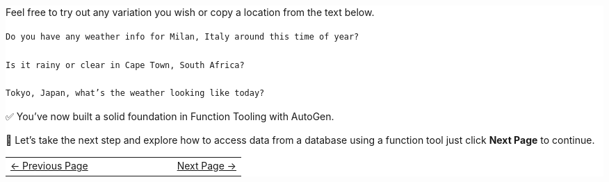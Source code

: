 Feel free to try out any variation you wish or copy a location from the text below.
```text
Do you have any weather info for Milan, Italy around this time of year?

Is it rainy or clear in Cape Town, South Africa?

Tokyo, Japan, what’s the weather looking like today?
```

✅ You’ve now built a solid foundation in Function Tooling with AutoGen.

🚀 Let’s take the next step and explore how to access data from a database using a function tool just click **Next Page** to continue.

<table width="100%">
  <tr>
    <td align="left" style="white-space: nowrap;">
      <a href="../pages/AgentToolLiveWeatherLookup.md">← Previous Page</a>
    </td>
    <td style="width: 100px;"></td> <!-- Blank column for separation -->
    <td align="right" style="white-space: nowrap;">
      <a href="../pages/AgentRetrievalSqlAnalyst.md">Next Page →</a>
    </td>
  </tr>
</table>
